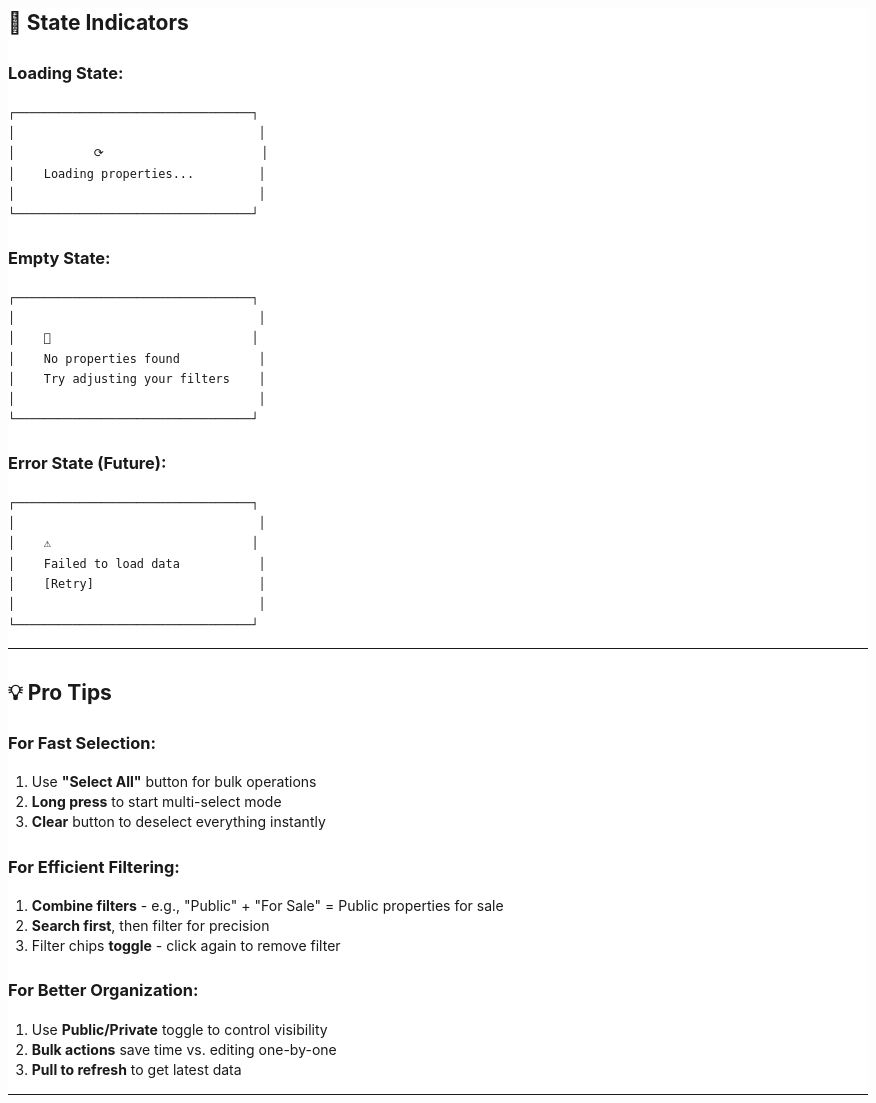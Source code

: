 
## 🔄 State Indicators

### Loading State:
```
┌─────────────────────────────────┐
│                                  │
│           ⟳                      │
│    Loading properties...         │
│                                  │
└─────────────────────────────────┘
```

### Empty State:
```
┌─────────────────────────────────┐
│                                  │
│    🏢                            │
│    No properties found           │
│    Try adjusting your filters    │
│                                  │
└─────────────────────────────────┘
```

### Error State (Future):
```
┌─────────────────────────────────┐
│                                  │
│    ⚠️                            │
│    Failed to load data           │
│    [Retry]                       │
│                                  │
└─────────────────────────────────┘
```

---

## 💡 Pro Tips

### For Fast Selection:
1. Use **"Select All"** button for bulk operations
2. **Long press** to start multi-select mode
3. **Clear** button to deselect everything instantly

### For Efficient Filtering:
1. **Combine filters** - e.g., "Public" + "For Sale" = Public properties for sale
2. **Search first**, then filter for precision
3. Filter chips **toggle** - click again to remove filter

### For Better Organization:
1. Use **Public/Private** toggle to control visibility
2. **Bulk actions** save time vs. editing one-by-one
3. **Pull to refresh** to get latest data

---